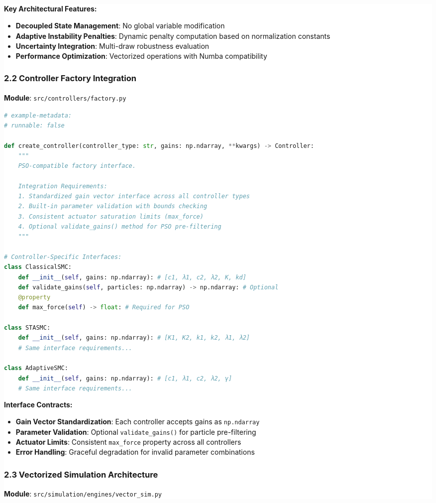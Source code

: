 ```python
```

**Key Architectural Features:**
- **Decoupled State Management**: No global variable modification
- **Adaptive Instability Penalties**: Dynamic penalty computation based on normalization constants
- **Uncertainty Integration**: Multi-draw robustness evaluation
- **Performance Optimization**: Vectorized operations with Numba compatibility

### 2.2 Controller Factory Integration

**Module**: `src/controllers/factory.py`

```python
# example-metadata:
# runnable: false

def create_controller(controller_type: str, gains: np.ndarray, **kwargs) -> Controller:
    """
    PSO-compatible factory interface.

    Integration Requirements:
    1. Standardized gain vector interface across all controller types
    2. Built-in parameter validation with bounds checking
    3. Consistent actuator saturation limits (max_force)
    4. Optional validate_gains() method for PSO pre-filtering
    """

# Controller-Specific Interfaces:
class ClassicalSMC:
    def __init__(self, gains: np.ndarray): # [c1, λ1, c2, λ2, K, kd]
    def validate_gains(self, particles: np.ndarray) -> np.ndarray: # Optional
    @property
    def max_force(self) -> float: # Required for PSO

class STASMC:
    def __init__(self, gains: np.ndarray): # [K1, K2, k1, k2, λ1, λ2]
    # Same interface requirements...

class AdaptiveSMC:
    def __init__(self, gains: np.ndarray): # [c1, λ1, c2, λ2, γ]
    # Same interface requirements...
```

**Interface Contracts:**
- **Gain Vector Standardization**: Each controller accepts gains as `np.ndarray`
- **Parameter Validation**: Optional `validate_gains()` for particle pre-filtering
- **Actuator Limits**: Consistent `max_force` property across all controllers
- **Error Handling**: Graceful degradation for invalid parameter combinations

### 2.3 Vectorized Simulation Architecture

**Module**: `src/simulation/engines/vector_sim.py`
